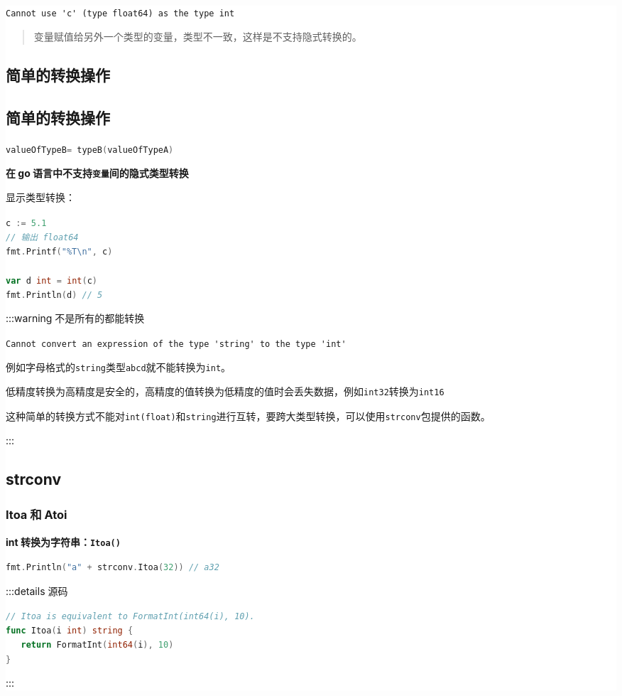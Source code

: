`Cannot use 'c' (type float64) as the type int`

> 变量赋值给另外一个类型的变量，类型不一致，这样是不支持隐式转换的。

## 简单的转换操作

## 简单的转换操作

```go
valueOfTypeB= typeB(valueOfTypeA)
```

**在 go 语言中不支持`变量`间的隐式类型转换**

显示类型转换：

```go
c := 5.1
// 输出 float64
fmt.Printf("%T\n", c)

var d int = int(c)
fmt.Println(d) // 5
```

:::warning 不是所有的都能转换

`Cannot convert an expression of the type 'string' to the type 'int'`

例如字母格式的`string`类型`abcd`就不能转换为`int`。

低精度转换为高精度是安全的，高精度的值转换为低精度的值时会丢失数据，例如`int32`转换为`int16`

这种简单的转换方式不能对`int(float)`和`string`进行互转，要跨大类型转换，可以使用`strconv`包提供的函数。

:::

## strconv

### Itoa 和 Atoi

**int 转换为字符串：`Itoa()`**

```go
fmt.Println("a" + strconv.Itoa(32)) // a32
```

:::details 源码

```go
// Itoa is equivalent to FormatInt(int64(i), 10).
func Itoa(i int) string {
   return FormatInt(int64(i), 10)
}
```

:::
